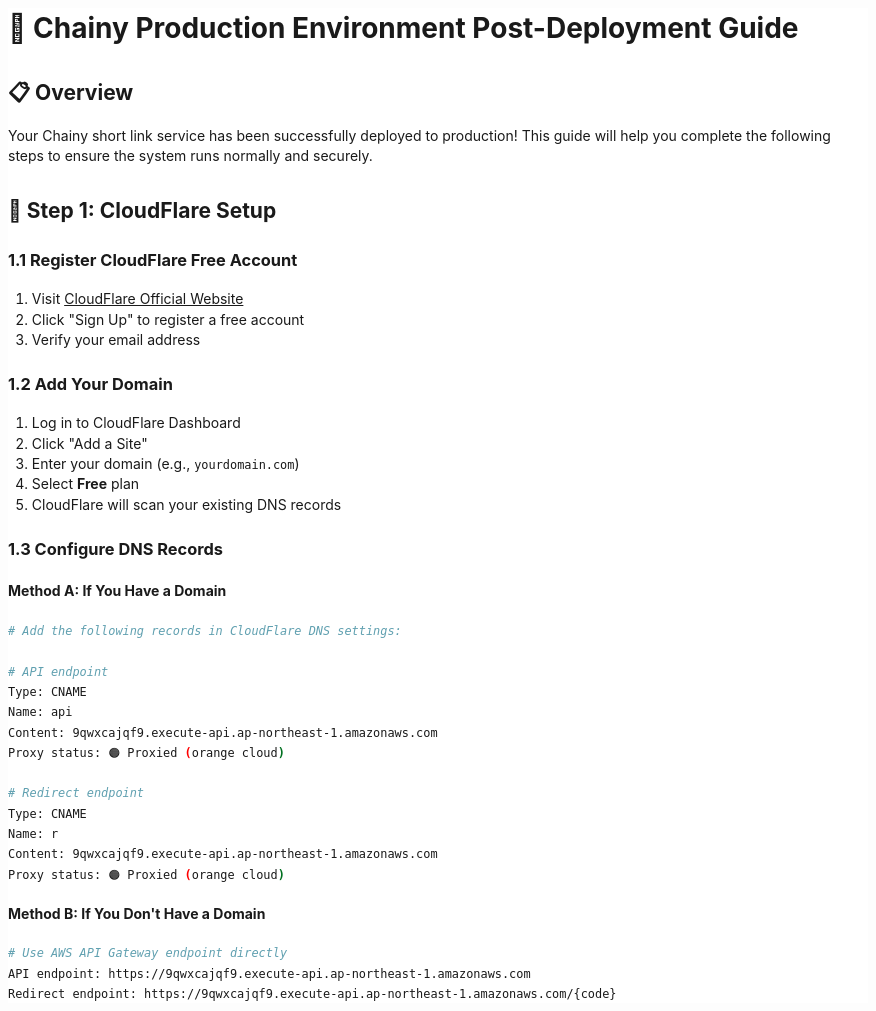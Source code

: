 # 🚀 Chainy Production Environment Post-Deployment Guide

## 📋 Overview

Your Chainy short link service has been successfully deployed to production! This guide will help you complete the following steps to ensure the system runs normally and securely.

## 🔧 Step 1: CloudFlare Setup

### 1.1 Register CloudFlare Free Account

1. Visit [CloudFlare Official Website](https://www.cloudflare.com/)
2. Click "Sign Up" to register a free account
3. Verify your email address

### 1.2 Add Your Domain

1. Log in to CloudFlare Dashboard
2. Click "Add a Site"
3. Enter your domain (e.g., `yourdomain.com`)
4. Select **Free** plan
5. CloudFlare will scan your existing DNS records

### 1.3 Configure DNS Records

#### Method A: If You Have a Domain

```bash
# Add the following records in CloudFlare DNS settings:

# API endpoint
Type: CNAME
Name: api
Content: 9qwxcajqf9.execute-api.ap-northeast-1.amazonaws.com
Proxy status: 🟠 Proxied (orange cloud)

# Redirect endpoint
Type: CNAME
Name: r
Content: 9qwxcajqf9.execute-api.ap-northeast-1.amazonaws.com
Proxy status: 🟠 Proxied (orange cloud)
```

#### Method B: If You Don't Have a Domain

```bash
# Use AWS API Gateway endpoint directly
API endpoint: https://9qwxcajqf9.execute-api.ap-northeast-1.amazonaws.com
Redirect endpoint: https://9qwxcajqf9.execute-api.ap-northeast-1.amazonaws.com/{code}
```
